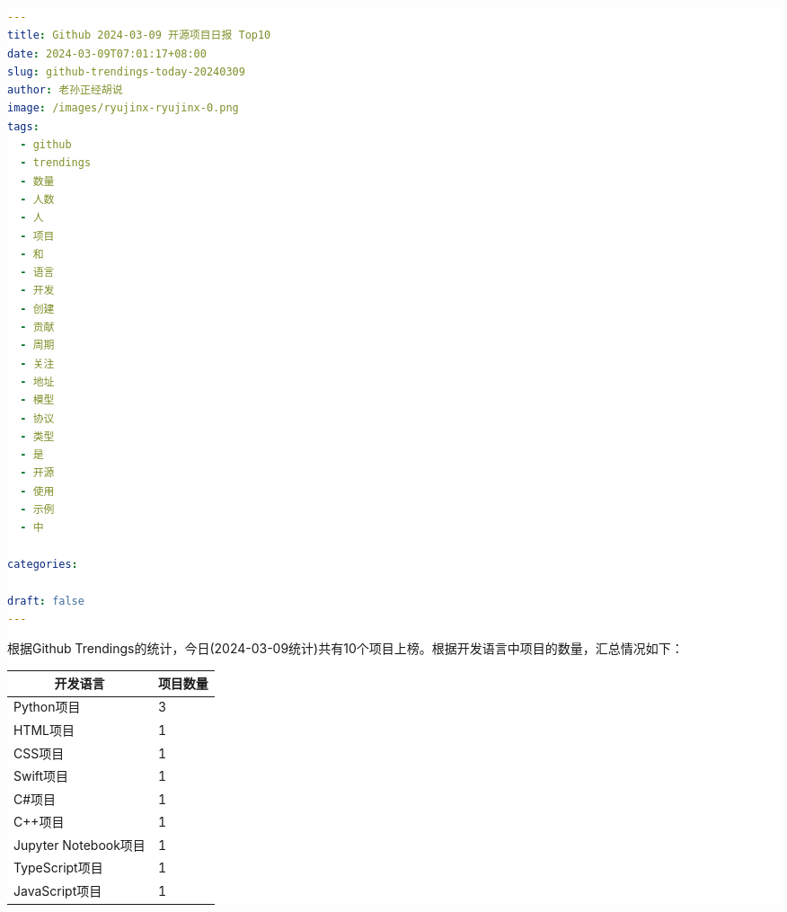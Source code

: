 ```yaml
---
title: Github 2024-03-09 开源项目日报 Top10
date: 2024-03-09T07:01:17+08:00
slug: github-trendings-today-20240309
author: 老孙正经胡说
image: /images/ryujinx-ryujinx-0.png
tags:
  - github
  - trendings
  - 数量
  - 人数
  - 人
  - 项目
  - 和
  - 语言
  - 开发
  - 创建
  - 贡献
  - 周期
  - 关注
  - 地址
  - 模型
  - 协议
  - 类型
  - 是
  - 开源
  - 使用
  - 示例
  - 中

categories:

draft: false
---
```



根据Github Trendings的统计，今日(2024-03-09统计)共有10个项目上榜。根据开发语言中项目的数量，汇总情况如下：

| 开发语言 | 项目数量 |
|  ----  | ----  |
| Python项目 | 3 |
| HTML项目 | 1 |
| CSS项目 | 1 |
| Swift项目 | 1 |
| C#项目 | 1 |
| C++项目 | 1 |
| Jupyter Notebook项目 | 1 |
| TypeScript项目 | 1 |
| JavaScript项目 | 1 |
